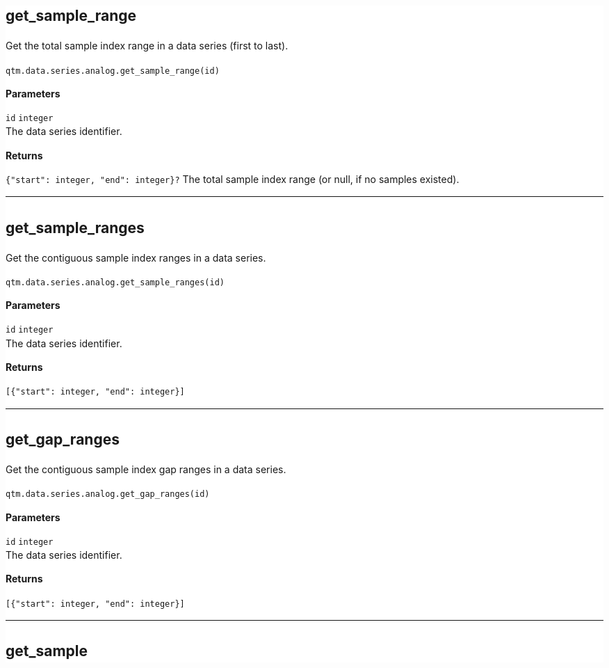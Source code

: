 
## get_sample_range

Get the total sample index range in a data series (first to last).
```
qtm.data.series.analog.get_sample_range(id)
```

**Parameters**

`id` `integer`<br/>
The data series identifier.


**Returns**

`{"start": integer, "end": integer}?` The total sample index range (or null, if no samples existed).

---

## get_sample_ranges

Get the contiguous sample index ranges in a data series.
```
qtm.data.series.analog.get_sample_ranges(id)
```

**Parameters**

`id` `integer`<br/>
The data series identifier.


**Returns**

`[{"start": integer, "end": integer}]` 

---

## get_gap_ranges

Get the contiguous sample index gap ranges in a data series.
```
qtm.data.series.analog.get_gap_ranges(id)
```

**Parameters**

`id` `integer`<br/>
The data series identifier.


**Returns**

`[{"start": integer, "end": integer}]` 

---

## get_sample
